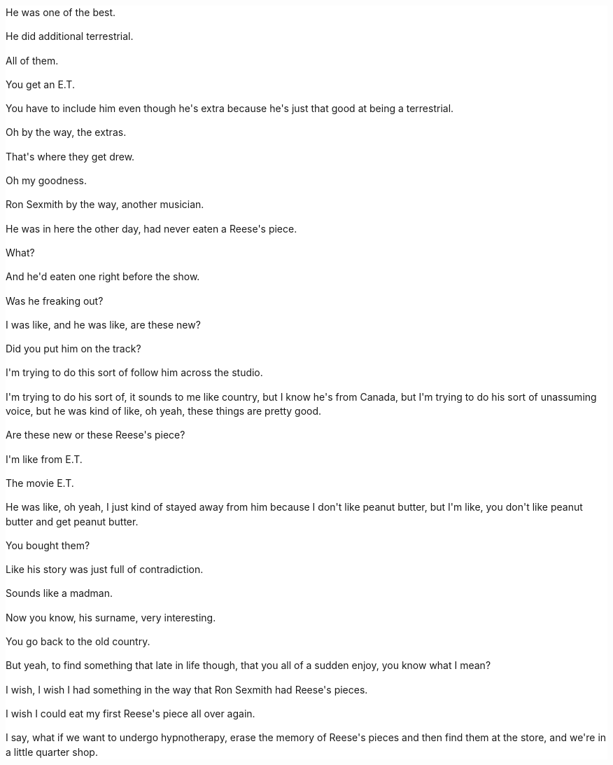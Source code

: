 He was one of the best.

He did additional terrestrial.

All of them.

You get an E.T.

You have to include him even though he's extra because he's just that good at being a terrestrial.

Oh by the way, the extras.

That's where they get drew.

Oh my goodness.

Ron Sexmith by the way, another musician.

He was in here the other day, had never eaten a Reese's piece.

What?

And he'd eaten one right before the show.

Was he freaking out?

I was like, and he was like, are these new?

Did you put him on the track?

I'm trying to do this sort of follow him across the studio.

I'm trying to do his sort of, it sounds to me like country, but I know he's from Canada, but I'm trying to do his sort of unassuming voice, but he was kind of like, oh yeah, these things are pretty good.

Are these new or these Reese's piece?

I'm like from E.T.

The movie E.T.

He was like, oh yeah, I just kind of stayed away from him because I don't like peanut butter, but I'm like, you don't like peanut butter and get peanut butter.

You bought them?

Like his story was just full of contradiction.

Sounds like a madman.

Now you know, his surname, very interesting.

You go back to the old country.

But yeah, to find something that late in life though, that you all of a sudden enjoy, you know what I mean?

I wish, I wish I had something in the way that Ron Sexmith had Reese's pieces.

I wish I could eat my first Reese's piece all over again.

I say, what if we want to undergo hypnotherapy, erase the memory of Reese's pieces and then find them at the store, and we're in a little quarter shop.
